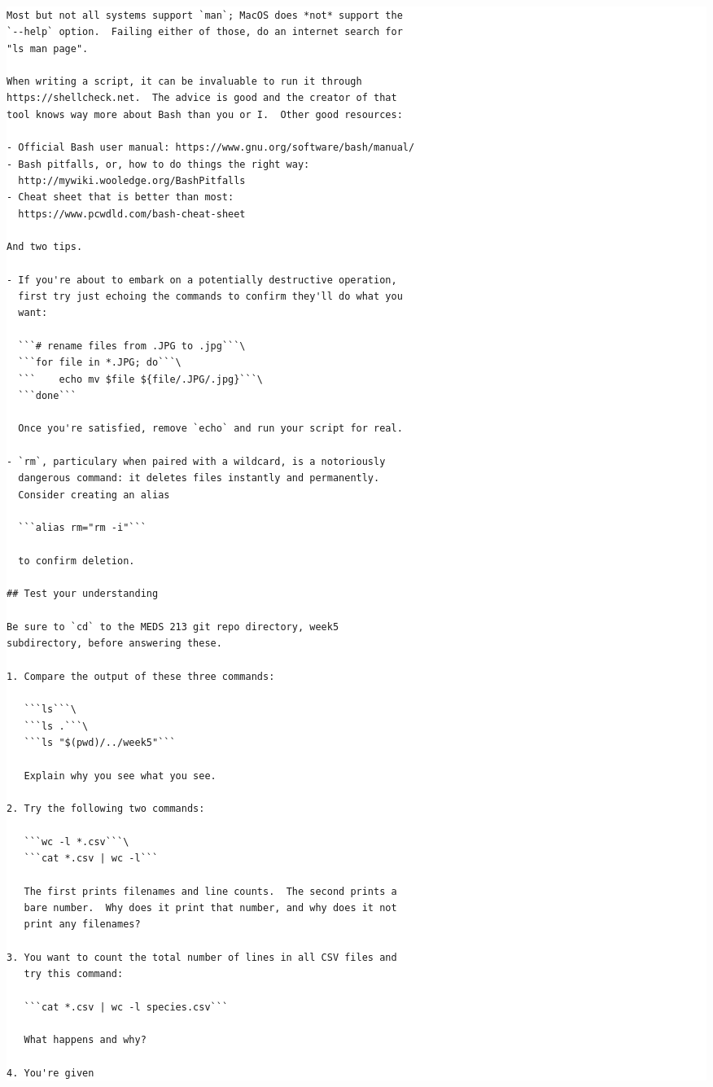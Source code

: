 ```
Most but not all systems support `man`; MacOS does *not* support the
`--help` option.  Failing either of those, do an internet search for
"ls man page".

When writing a script, it can be invaluable to run it through
https://shellcheck.net.  The advice is good and the creator of that
tool knows way more about Bash than you or I.  Other good resources:

- Official Bash user manual: https://www.gnu.org/software/bash/manual/
- Bash pitfalls, or, how to do things the right way:
  http://mywiki.wooledge.org/BashPitfalls
- Cheat sheet that is better than most:
  https://www.pcwdld.com/bash-cheat-sheet

And two tips.

- If you're about to embark on a potentially destructive operation,
  first try just echoing the commands to confirm they'll do what you
  want:

  ```# rename files from .JPG to .jpg```\
  ```for file in *.JPG; do```\
  ```    echo mv $file ${file/.JPG/.jpg}```\
  ```done```

  Once you're satisfied, remove `echo` and run your script for real.

- `rm`, particulary when paired with a wildcard, is a notoriously
  dangerous command: it deletes files instantly and permanently.
  Consider creating an alias

  ```alias rm="rm -i"```

  to confirm deletion.

## Test your understanding

Be sure to `cd` to the MEDS 213 git repo directory, week5
subdirectory, before answering these.

1. Compare the output of these three commands:

   ```ls```\
   ```ls .```\
   ```ls "$(pwd)/../week5"```

   Explain why you see what you see.

2. Try the following two commands:

   ```wc -l *.csv```\
   ```cat *.csv | wc -l```

   The first prints filenames and line counts.  The second prints a
   bare number.  Why does it print that number, and why does it not
   print any filenames?

3. You want to count the total number of lines in all CSV files and
   try this command:

   ```cat *.csv | wc -l species.csv```

   What happens and why?

4. You're given
```